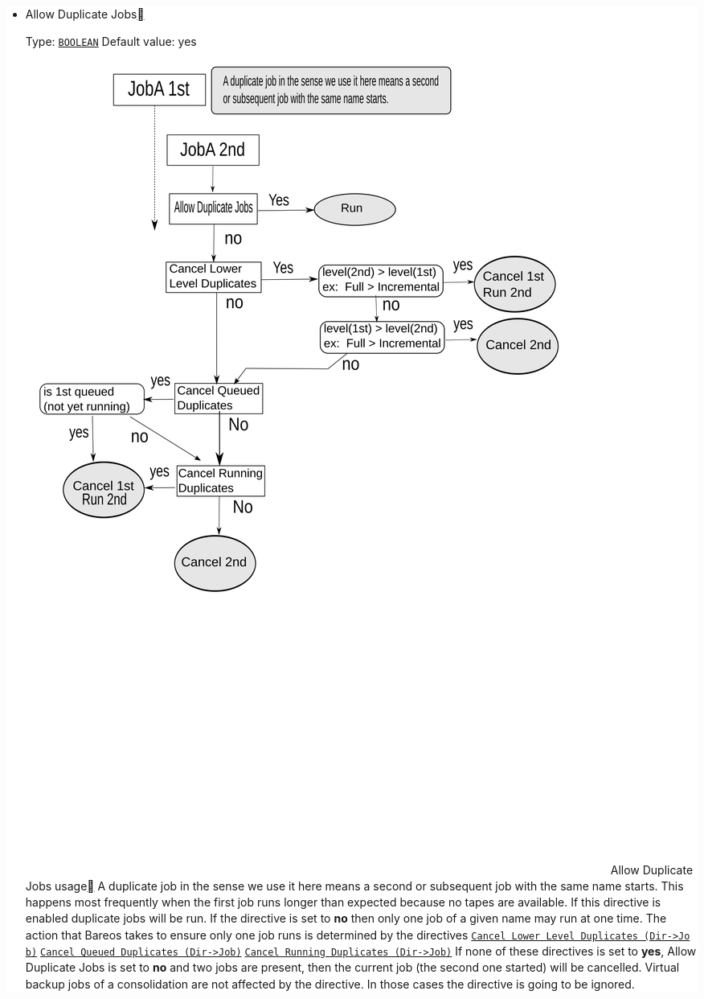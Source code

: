 - Allow Duplicate Jobs[](https://docs.bareos.org/master/Configuration/Director.html#config-Dir_Job_AllowDuplicateJobs)

  Type: [`BOOLEAN`](https://docs.bareos.org/master/Configuration/CustomizingTheConfiguration.html#datatype-boolean) Default value: yes  [![Allow Duplicate Jobs usage](../../../Image/d/duplicate-real.svg)](https://docs.bareos.org/master/_images/duplicate-real.svg) Allow Duplicate Jobs usage[](https://docs.bareos.org/master/Configuration/Director.html#fig-allowduplicatejobs)  A duplicate job in the sense we use it here means a second or  subsequent job with the same name starts. This happens most frequently  when the first job runs longer than expected because no tapes are  available. If this directive is enabled duplicate jobs will be run. If the directive is set to **no** then only one job of a given name may run at one time. The action that  Bareos takes to ensure only one job runs is determined by the directives [`Cancel Lower Level Duplicates (Dir->Job)`](https://docs.bareos.org/master/Configuration/Director.html#config-Dir_Job_CancelLowerLevelDuplicates) [`Cancel Queued Duplicates (Dir->Job)`](https://docs.bareos.org/master/Configuration/Director.html#config-Dir_Job_CancelQueuedDuplicates) [`Cancel Running Duplicates (Dir->Job)`](https://docs.bareos.org/master/Configuration/Director.html#config-Dir_Job_CancelRunningDuplicates) If none of these directives is set to **yes**, Allow Duplicate Jobs is set to **no** and two jobs are present, then the current job (the second one started) will be cancelled. Virtual backup jobs of a consolidation are not affected by the directive. In those cases the directive is going to be ignored.

